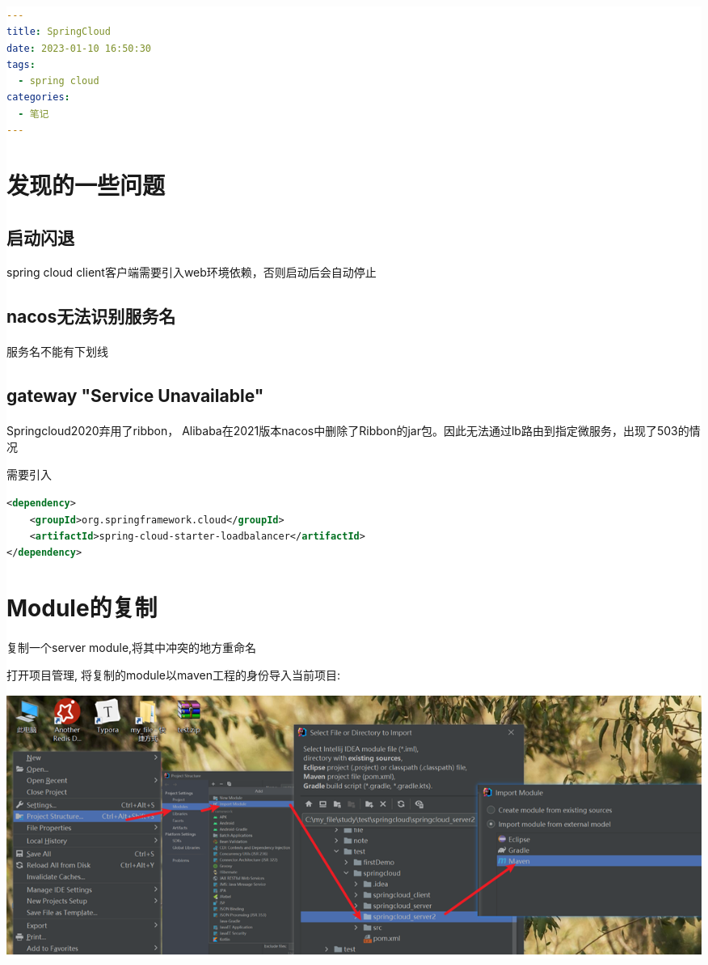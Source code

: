 ```yaml
---
title: SpringCloud
date: 2023-01-10 16:50:30
tags:
  - spring cloud
categories:
  - 笔记
---
```


# 发现的一些问题

## 启动闪退

spring cloud client客户端需要引入web环境依赖，否则启动后会自动停止

## nacos无法识别服务名

服务名不能有下划线

## gateway "Service Unavailable"

Springcloud2020弃用了ribbon， Alibaba在2021版本nacos中删除了Ribbon的jar包。因此无法通过lb路由到指定微服务，出现了503的情况

需要引入

```xml
<dependency>
    <groupId>org.springframework.cloud</groupId>
    <artifactId>spring-cloud-starter-loadbalancer</artifactId>
</dependency>
```

# Module的复制

复制一个server module,将其中冲突的地方重命名

打开项目管理, 将复制的module以maven工程的身份导入当前项目:

![image-20220801142658544](SpringCloud/image-20220801142658544.png)
